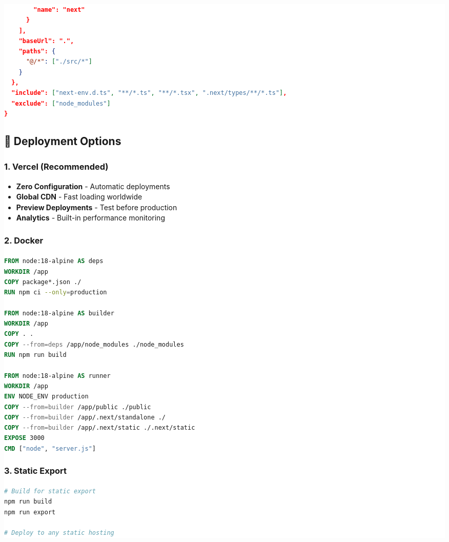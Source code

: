```json
        "name": "next"
      }
    ],
    "baseUrl": ".",
    "paths": {
      "@/*": ["./src/*"]
    }
  },
  "include": ["next-env.d.ts", "**/*.ts", "**/*.tsx", ".next/types/**/*.ts"],
  "exclude": ["node_modules"]
}
```

## 🚀 Deployment Options

### **1. Vercel (Recommended)**
- **Zero Configuration** - Automatic deployments
- **Global CDN** - Fast loading worldwide
- **Preview Deployments** - Test before production
- **Analytics** - Built-in performance monitoring

### **2. Docker**
```dockerfile
FROM node:18-alpine AS deps
WORKDIR /app
COPY package*.json ./
RUN npm ci --only=production

FROM node:18-alpine AS builder
WORKDIR /app
COPY . .
COPY --from=deps /app/node_modules ./node_modules
RUN npm run build

FROM node:18-alpine AS runner
WORKDIR /app
ENV NODE_ENV production
COPY --from=builder /app/public ./public
COPY --from=builder /app/.next/standalone ./
COPY --from=builder /app/.next/static ./.next/static
EXPOSE 3000
CMD ["node", "server.js"]
```

### **3. Static Export**
```bash
# Build for static export
npm run build
npm run export

# Deploy to any static hosting
```
